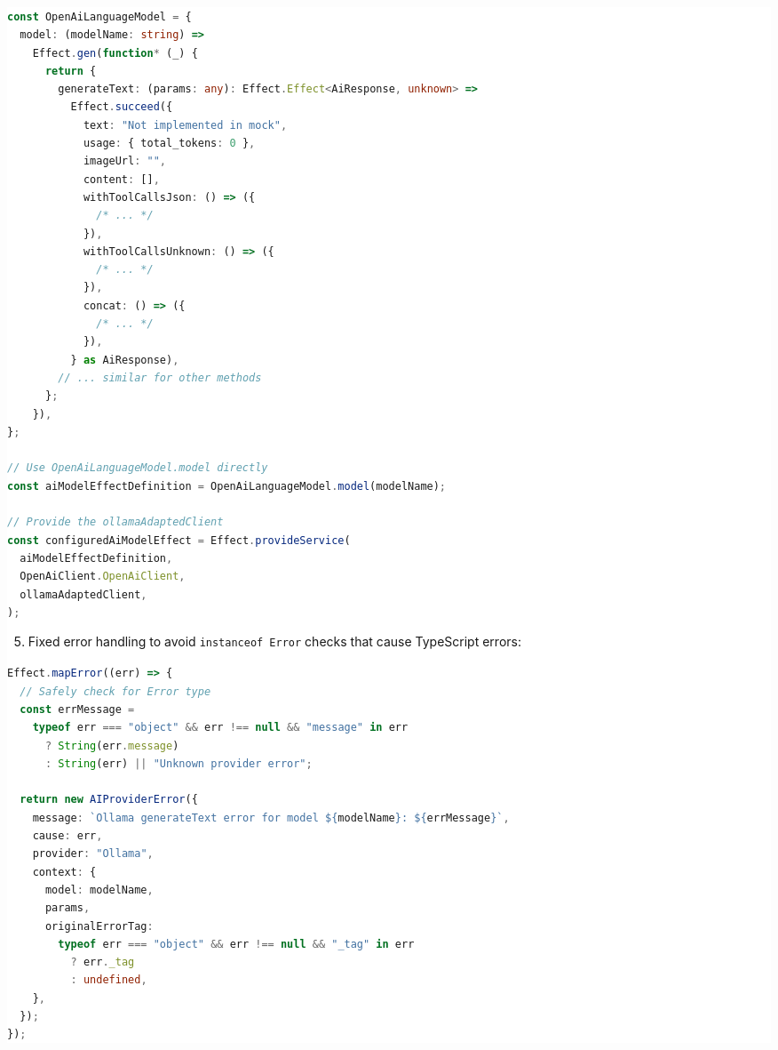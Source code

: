 ```typescript
const OpenAiLanguageModel = {
  model: (modelName: string) =>
    Effect.gen(function* (_) {
      return {
        generateText: (params: any): Effect.Effect<AiResponse, unknown> =>
          Effect.succeed({
            text: "Not implemented in mock",
            usage: { total_tokens: 0 },
            imageUrl: "",
            content: [],
            withToolCallsJson: () => ({
              /* ... */
            }),
            withToolCallsUnknown: () => ({
              /* ... */
            }),
            concat: () => ({
              /* ... */
            }),
          } as AiResponse),
        // ... similar for other methods
      };
    }),
};

// Use OpenAiLanguageModel.model directly
const aiModelEffectDefinition = OpenAiLanguageModel.model(modelName);

// Provide the ollamaAdaptedClient
const configuredAiModelEffect = Effect.provideService(
  aiModelEffectDefinition,
  OpenAiClient.OpenAiClient,
  ollamaAdaptedClient,
);
```

5. Fixed error handling to avoid `instanceof Error` checks that cause TypeScript errors:

```typescript
Effect.mapError((err) => {
  // Safely check for Error type
  const errMessage =
    typeof err === "object" && err !== null && "message" in err
      ? String(err.message)
      : String(err) || "Unknown provider error";

  return new AIProviderError({
    message: `Ollama generateText error for model ${modelName}: ${errMessage}`,
    cause: err,
    provider: "Ollama",
    context: {
      model: modelName,
      params,
      originalErrorTag:
        typeof err === "object" && err !== null && "_tag" in err
          ? err._tag
          : undefined,
    },
  });
});
```
